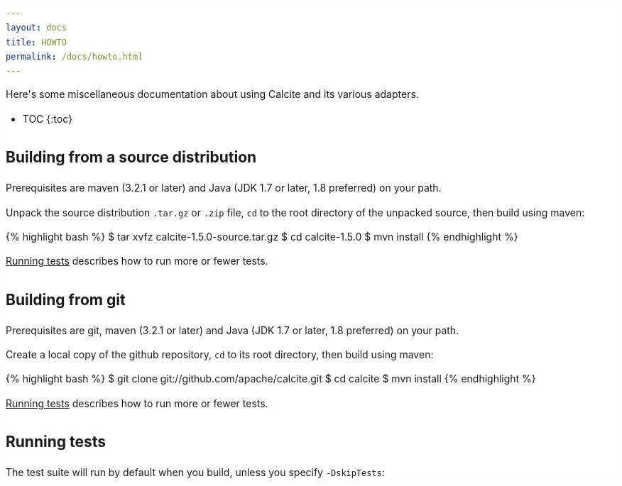 ```yaml
---
layout: docs
title: HOWTO
permalink: /docs/howto.html
---
```




Here's some miscellaneous documentation about using Calcite and its various
adapters.

* TOC
{:toc}

## Building from a source distribution

Prerequisites are maven (3.2.1 or later)
and Java (JDK 1.7 or later, 1.8 preferred) on your path.

Unpack the source distribution `.tar.gz` or `.zip` file,
`cd` to the root directory of the unpacked source,
then build using maven:

{% highlight bash %}
$ tar xvfz calcite-1.5.0-source.tar.gz
$ cd calcite-1.5.0
$ mvn install
{% endhighlight %}

[Running tests](#running-tests) describes how to run more or fewer
tests.

## Building from git

Prerequisites are git, maven (3.2.1 or later)
and Java (JDK 1.7 or later, 1.8 preferred) on your path.

Create a local copy of the github repository,
`cd` to its root directory,
then build using maven:

{% highlight bash %}
$ git clone git://github.com/apache/calcite.git
$ cd calcite
$ mvn install
{% endhighlight %}

[Running tests](#running-tests) describes how to run more or fewer
tests.

## Running tests

The test suite will run by default when you build, unless you specify
`-DskipTests`:
